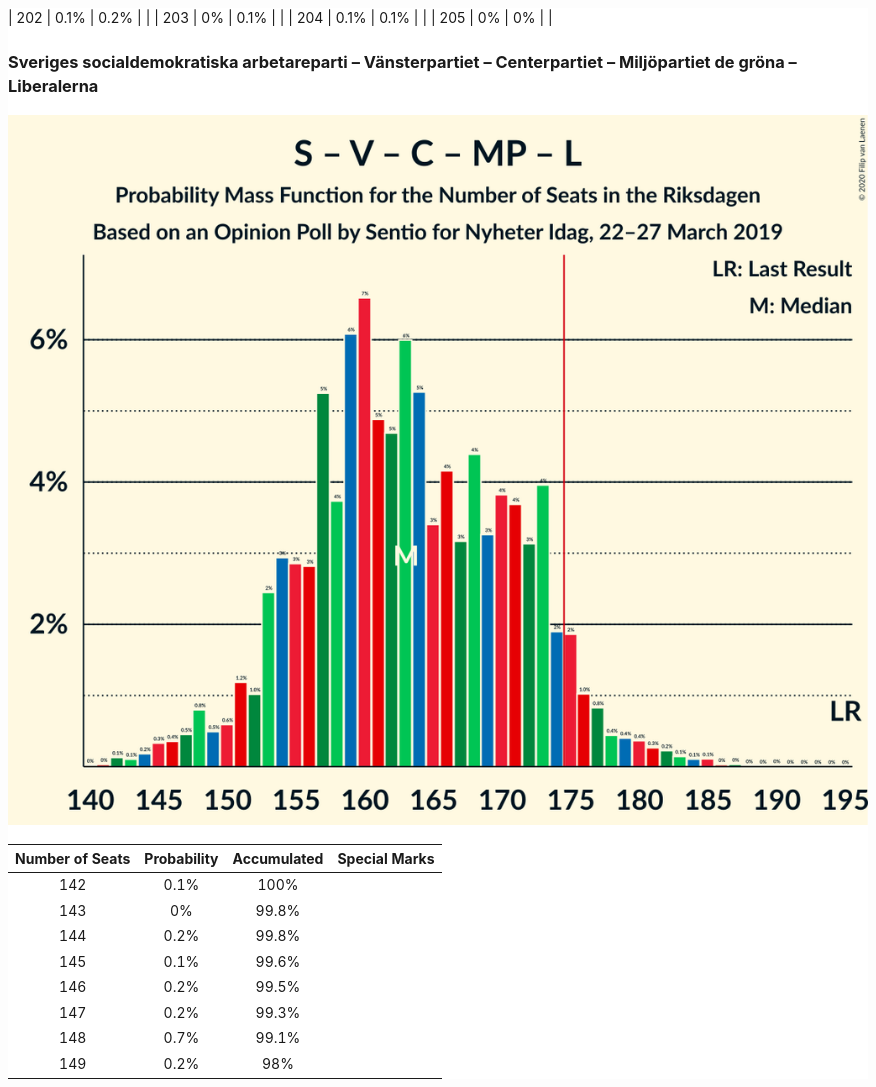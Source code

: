 | 202 | 0.1% | 0.2% |  |
| 203 | 0% | 0.1% |  |
| 204 | 0.1% | 0.1% |  |
| 205 | 0% | 0% |  |

### Sveriges socialdemokratiska arbetareparti – Vänsterpartiet – Centerpartiet – Miljöpartiet de gröna – Liberalerna

![Graph with seats probability mass function not yet produced](2019-03-27-Sentio-coalitions-seats-pmf-s–v–c–mp–l.png "Seats Probability Mass Function")

| Number of Seats | Probability | Accumulated | Special Marks |
|:---------------:|:-----------:|:-----------:|:-------------:|
| 142 | 0.1% | 100% |  |
| 143 | 0% | 99.8% |  |
| 144 | 0.2% | 99.8% |  |
| 145 | 0.1% | 99.6% |  |
| 146 | 0.2% | 99.5% |  |
| 147 | 0.2% | 99.3% |  |
| 148 | 0.7% | 99.1% |  |
| 149 | 0.2% | 98% |  |